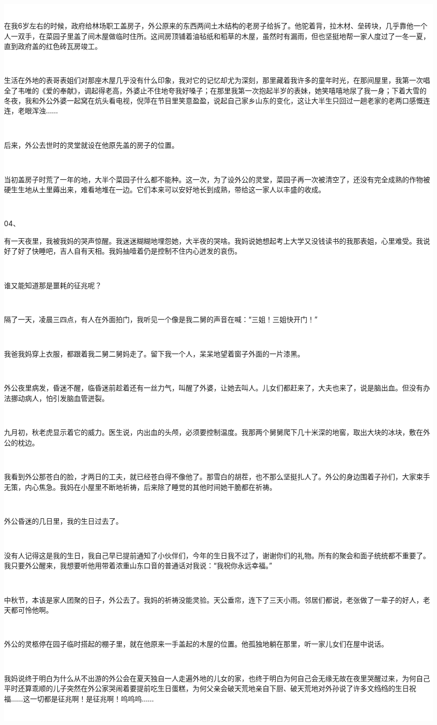  

在我6岁左右的时候，政府给林场职工盖房子，外公原来的东西两间土木结构的老房子给拆了。他驼着背，拉木材、垒砖块，几乎靠他一个人一双手，在菜园子里盖了间木屋做临时住所。这间房顶铺着油毡纸和稻草的木屋，虽然时有漏雨，但也坚挺地帮一家人度过了一冬一夏，直到政府盖的红色砖瓦房竣工。

 

生活在外地的表哥表姐们对那座木屋几乎没有什么印象，我对它的记忆却尤为深刻，那里藏着我许多的童年时光，在那间屋里，我第一次唱全了韦唯的《爱的奉献》，调起得老高，外婆止不住地夸我好嗓子；在那里我第一次抱起半岁的表妹，她笑嘻嘻地尿了我一身；下着大雪的冬夜，我和外公外婆一起窝在炕头看电视，倪萍在节目里笑意盈盈，说起自己家乡山东的变化，这让大半生只回过一趟老家的老两口感慨连连，老眼浑浊……

 

后来，外公去世时的灵堂就设在他原先盖的房子的位置。

 

当初盖房子时荒了一年的地，大半个菜园子什么都不能种。这一次，为了设外公的灵堂，菜园子再一次被清空了，还没有完全成熟的作物被硬生生地从土里薅出来，难看地堆在一边。它们本来可以安好地长到成熟，带给这一家人以丰盛的收成。

 

04、

有一天夜里，我被我妈的哭声惊醒。我迷迷糊糊地埋怨她，大半夜的哭啥。我妈说她想起考上大学又没钱读书的我那表姐，心里难受。我说好了好了快睡吧，吉人自有天相。我妈抽噎着仍是控制不住内心迸发的哀伤。

 

谁又能知道那是噩耗的征兆呢？

 

隔了一天，凌晨三四点，有人在外面拍门，我听见一个像是我二舅的声音在喊：“三姐！三姐快开门！”

 

我爸我妈穿上衣服，都跟着我二舅二舅妈走了。留下我一个人，呆呆地望着窗子外面的一片漆黑。

 

外公夜里病发，昏迷不醒，临昏迷前趁着还有一丝力气，叫醒了外婆，让她去叫人。儿女们都赶来了，大夫也来了，说是脑出血。但没有办法挪动病人，怕引发脑血管迸裂。

 

九月初，秋老虎显示着它的威力。医生说，内出血的头颅，必须要控制温度。我那两个舅舅爬下几十米深的地窖，取出大块的冰块，敷在外公的枕边。

 

我看到外公那苍白的脸，才两日的工夫，就已经苍白得不像他了。那雪白的胡茬，也不那么坚挺扎人了。外公的身边围着子孙们，大家束手无策，内心焦急。我妈在小屋里不断地祈祷，后来除了睡觉的其他时间她干脆都在祈祷。

 

外公昏迷的几日里，我的生日过去了。

 

没有人记得这是我的生日，我自己早已提前通知了小伙伴们，今年的生日我不过了，谢谢你们的礼物。所有的聚会和面子统统都不重要了。我只要外公醒来，我想要听他用带着浓重山东口音的普通话对我说：“我祝你永远幸福。”

 

中秋节，本该是家人团聚的日子，外公去了。我妈的祈祷没能灵验。天公垂帘，连下了三天小雨。邻居们都说，老张做了一辈子的好人，老天都可怜他啊。

 

外公的灵柩停在园子临时搭起的棚子里，就在他原来一手盖起的木屋的位置。他孤独地躺在那里，听一家儿女们在屋中说话。

 

我妈说终于明白为什么从不出游的外公会在夏天独自一人走遍外地的儿女的家，也终于明白为何自己会无缘无故在夜里哭醒过来，为何自己平时还算乖顺的儿子突然在外公家哭闹着要提前吃生日蛋糕，为何父亲会破天荒地亲自下厨、破天荒地对外孙说了许多文绉绉的生日祝福……这一切都是征兆啊！是征兆啊！呜呜呜……

 
